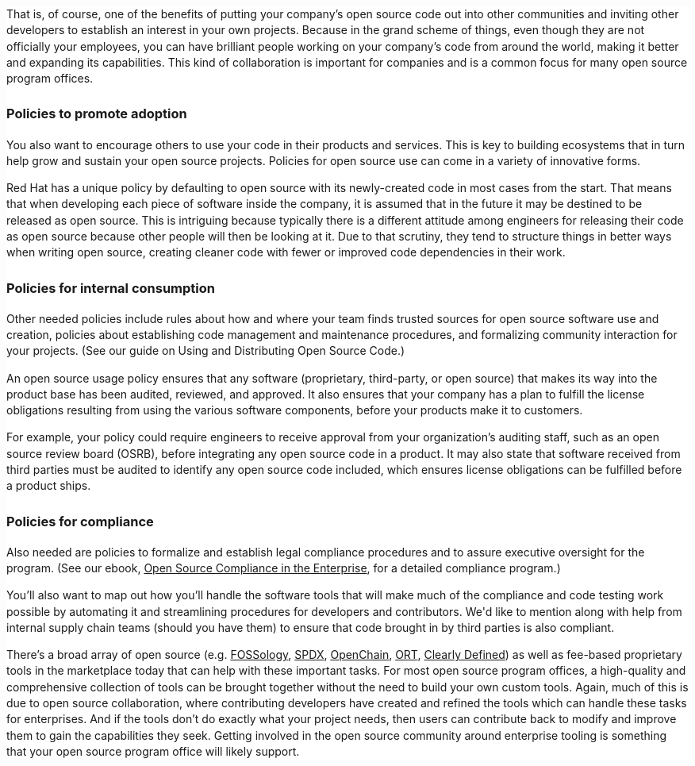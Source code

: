 That is, of course, one of the benefits of putting your company’s open source code out into other communities and inviting other developers to establish an interest in your own projects. Because in the grand scheme of things, even though they are not officially your employees, you can have brilliant people working on your company’s code from around the world, making it better and expanding its capabilities. This kind of collaboration is important for companies and is a common focus for many open source program offices.

### Policies to promote adoption

You also want to encourage others to use your code in their products and services. This is key to building ecosystems that in turn help grow and sustain your open source projects. Policies for open source use can come in a variety of innovative forms.

Red Hat has a unique policy by defaulting to open source with its newly-created code in most cases from the start. That means that when developing each piece of software inside the company, it is assumed that in the future it may be destined to be released as open source. This is intriguing because typically there is a different attitude among engineers for releasing their code as open source because other people will then be looking at it. Due to that scrutiny, they tend to structure things in better ways when writing open source, creating cleaner code with fewer or improved code dependencies in their work.

### Policies for internal consumption

Other needed policies include rules about how and where your team finds trusted sources for open source software use and creation, policies about establishing code management and maintenance procedures, and formalizing community interaction for your projects. (See our guide on Using and Distributing Open Source Code.)

An open source usage policy ensures that any software (proprietary, third-party, or open source) that makes its way into the product base has been audited, reviewed, and approved. It also ensures that your company has a plan to fulfill the license obligations resulting from using the various software components, before your products make it to customers.

For example, your policy could require engineers to receive approval from your organization’s auditing staff, such as an open source review board (OSRB), before integrating any open source code in a product. It may also state that software received from third parties must be audited to identify any open source code included, which ensures license obligations can be fulfilled before a product ships.

### Policies for compliance

Also needed are policies to formalize and establish legal compliance procedures and to assure executive oversight for the program. (See our ebook, [Open Source Compliance in the Enterprise](https://www.linuxfoundation.org/compliance-and-security/2018/12/open-source-compliance-in-the-enterprise/), for a detailed compliance program.)

You’ll also want to map out how you’ll handle the software tools that will make much of the compliance and code testing work possible by automating it and streamlining procedures for developers and contributors. We'd like to mention  along with help from internal supply chain teams (should you have them) to ensure that code brought in by third parties is also compliant.

There’s a broad array of open source (e.g. [FOSSology](https://www.fossology.org/), [SPDX](https://spdx.org), [OpenChain](https://www.openchainproject.org/), [ORT](https://github.com/oss-review-toolkit/ort), [Clearly Defined](https://docs.clearlydefined.io/)) as well as fee-based proprietary tools in the marketplace today that can help with these important tasks. For most open source program offices, a high-quality and comprehensive collection of tools can be brought together without the need to build your own custom tools. Again, much of this is due to open source collaboration, where contributing developers have created and refined the tools which can handle these tasks for enterprises. And if the tools don’t do exactly what your project needs, then users can contribute back to modify and improve them to gain the capabilities they seek. Getting involved in the open source community around enterprise tooling is something that your open source program office will likely support.
